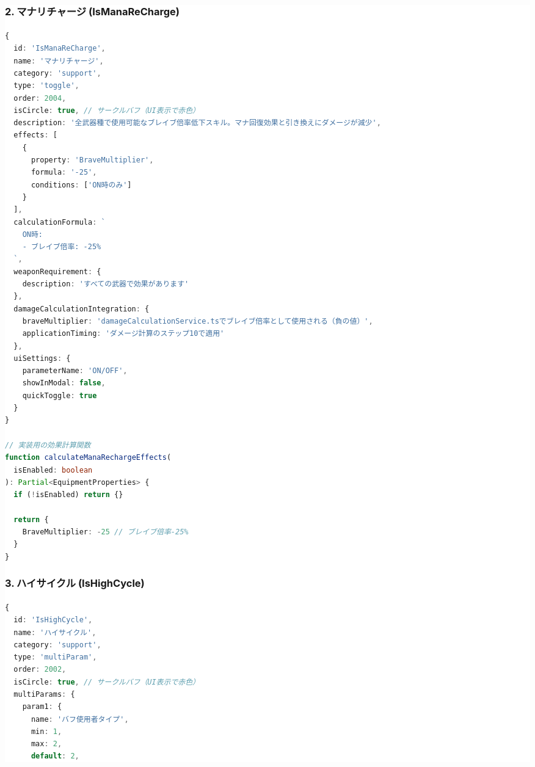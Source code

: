 ### 2. マナリチャージ (IsManaReCharge)

```typescript
{
  id: 'IsManaReCharge',
  name: 'マナリチャージ',
  category: 'support',
  type: 'toggle',
  order: 2004,
  isCircle: true, // サークルバフ（UI表示で赤色）
  description: '全武器種で使用可能なブレイブ倍率低下スキル。マナ回復効果と引き換えにダメージが減少',
  effects: [
    {
      property: 'BraveMultiplier',
      formula: '-25',
      conditions: ['ON時のみ']
    }
  ],
  calculationFormula: `
    ON時:
    - ブレイブ倍率: -25%
  `,
  weaponRequirement: {
    description: 'すべての武器で効果があります'
  },
  damageCalculationIntegration: {
    braveMultiplier: 'damageCalculationService.tsでブレイブ倍率として使用される（負の値）',
    applicationTiming: 'ダメージ計算のステップ10で適用'
  },
  uiSettings: {
    parameterName: 'ON/OFF',
    showInModal: false,
    quickToggle: true
  }
}

// 実装用の効果計算関数
function calculateManaRechargeEffects(
  isEnabled: boolean
): Partial<EquipmentProperties> {
  if (!isEnabled) return {}
  
  return {
    BraveMultiplier: -25 // ブレイブ倍率-25%
  }
}
```

### 3. ハイサイクル (IsHighCycle)

```typescript
{
  id: 'IsHighCycle',
  name: 'ハイサイクル',
  category: 'support',
  type: 'multiParam',
  order: 2002,
  isCircle: true, // サークルバフ（UI表示で赤色）
  multiParams: {
    param1: {
      name: 'バフ使用者タイプ',
      min: 1,
      max: 2,
      default: 2,
```